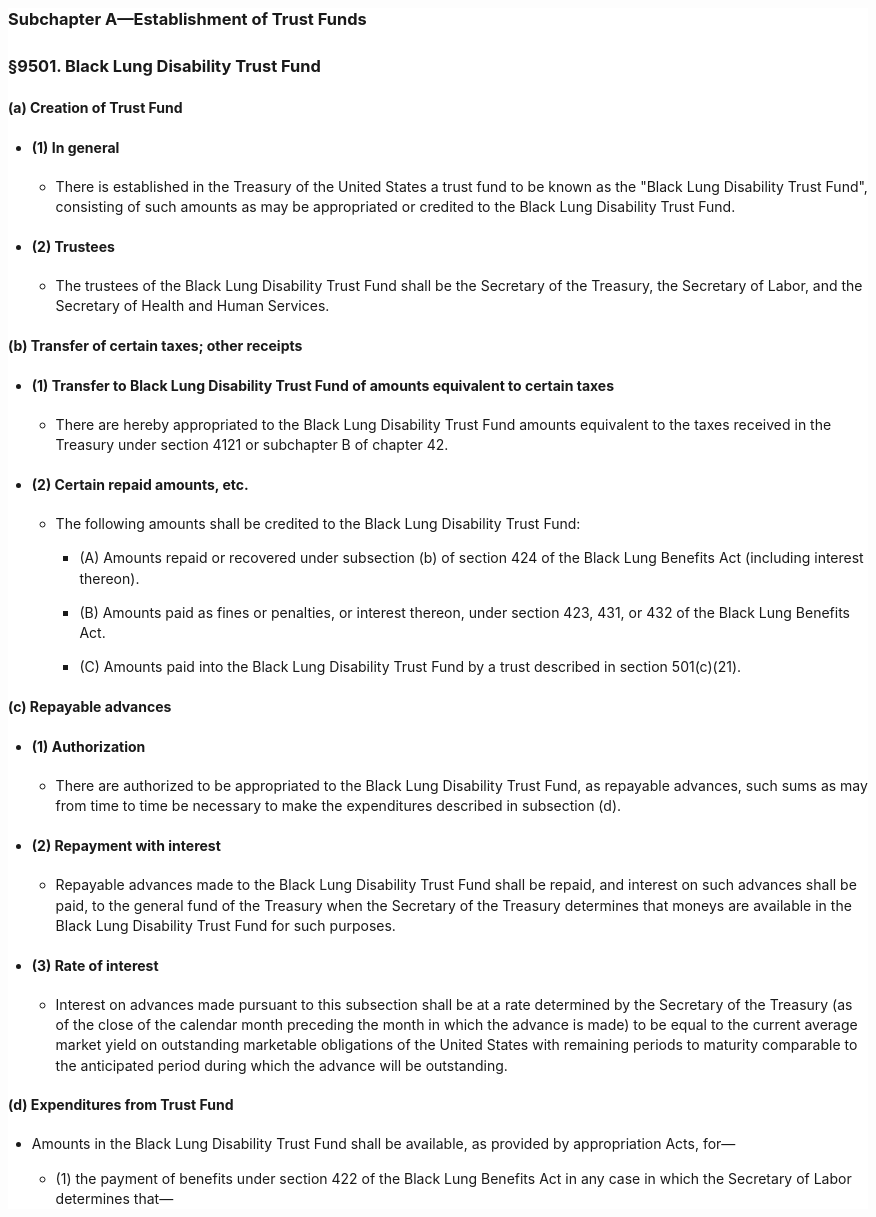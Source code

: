 ### **Subchapter A—Establishment of Trust Funds**

### §9501. Black Lung Disability Trust Fund
#### (a) Creation of Trust Fund
* #### (1) In general
  * There is established in the Treasury of the United States a trust fund to be known as the "Black Lung Disability Trust Fund", consisting of such amounts as may be appropriated or credited to the Black Lung Disability Trust Fund.

* #### (2) Trustees
  * The trustees of the Black Lung Disability Trust Fund shall be the Secretary of the Treasury, the Secretary of Labor, and the Secretary of Health and Human Services.

#### (b) Transfer of certain taxes; other receipts
* #### (1) Transfer to Black Lung Disability Trust Fund of amounts equivalent to certain taxes
  * There are hereby appropriated to the Black Lung Disability Trust Fund amounts equivalent to the taxes received in the Treasury under section 4121 or subchapter B of chapter 42.

* #### (2) Certain repaid amounts, etc.
  * The following amounts shall be credited to the Black Lung Disability Trust Fund:

    * (A) Amounts repaid or recovered under subsection (b) of section 424 of the Black Lung Benefits Act (including interest thereon).

    * (B) Amounts paid as fines or penalties, or interest thereon, under section 423, 431, or 432 of the Black Lung Benefits Act.

    * (C) Amounts paid into the Black Lung Disability Trust Fund by a trust described in section 501(c)(21).

#### (c) Repayable advances
* #### (1) Authorization
  * There are authorized to be appropriated to the Black Lung Disability Trust Fund, as repayable advances, such sums as may from time to time be necessary to make the expenditures described in subsection (d).

* #### (2) Repayment with interest
  * Repayable advances made to the Black Lung Disability Trust Fund shall be repaid, and interest on such advances shall be paid, to the general fund of the Treasury when the Secretary of the Treasury determines that moneys are available in the Black Lung Disability Trust Fund for such purposes.

* #### (3) Rate of interest
  * Interest on advances made pursuant to this subsection shall be at a rate determined by the Secretary of the Treasury (as of the close of the calendar month preceding the month in which the advance is made) to be equal to the current average market yield on outstanding marketable obligations of the United States with remaining periods to maturity comparable to the anticipated period during which the advance will be outstanding.

#### (d) Expenditures from Trust Fund
* Amounts in the Black Lung Disability Trust Fund shall be available, as provided by appropriation Acts, for—

  * (1) the payment of benefits under section 422 of the Black Lung Benefits Act in any case in which the Secretary of Labor determines that—
